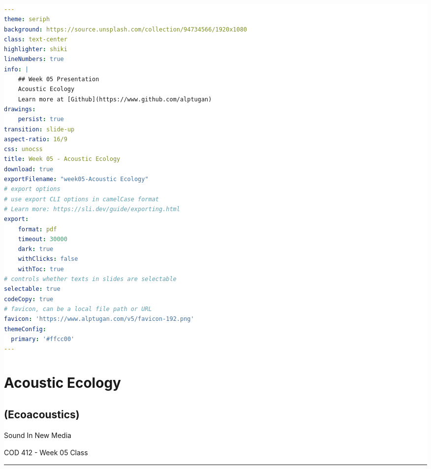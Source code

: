 ```yaml
---
theme: seriph
background: https://source.unsplash.com/collection/94734566/1920x1080
class: text-center
highlighter: shiki
lineNumbers: true
info: |
    ## Week 05 Presentation
    Acoustic Ecology
    Learn more at [Github](https://www.github.com/alptugan)
drawings:
    persist: true
transition: slide-up
aspect-ratio: 16/9
css: unocss
title: Week 05 - Acoustic Ecology
download: true
exportFilename: "week05-Acoustic Ecology"
# export options
# use export CLI options in camelCase format
# Learn more: https://sli.dev/guide/exporting.html
export:
    format: pdf
    timeout: 30000
    dark: true
    withClicks: false
    withToc: true
# controls whether texts in slides are selectable
selectable: true
codeCopy: true
# favicon, can be a local file path or URL
favicon: 'https://www.alptugan.com/v5/favicon-192.png'
themeConfig:
  primary: '#ffcc00'
---
```


# Acoustic Ecology
## (Ecoacoustics)
Sound In New Media

<div class="pt-12">
  <span @click="$slidev.nav.next" class="px-2 p-1 rounded cursor-pointer" hover="bg-white bg-opacity-10">
    COD 412 - Week 05 Class <carbon:arrow-right class="inline"/>
  </span>
</div>
  <a href="https://github.com/alptugan/Slidev_Presentations" target="_blank" alt="GitHub" class="abs-br m-6 text-xl slidev-icon-btn opacity-50 !border-none !hover:text-white">
  <carbon-logo-github />
</a>

--- 